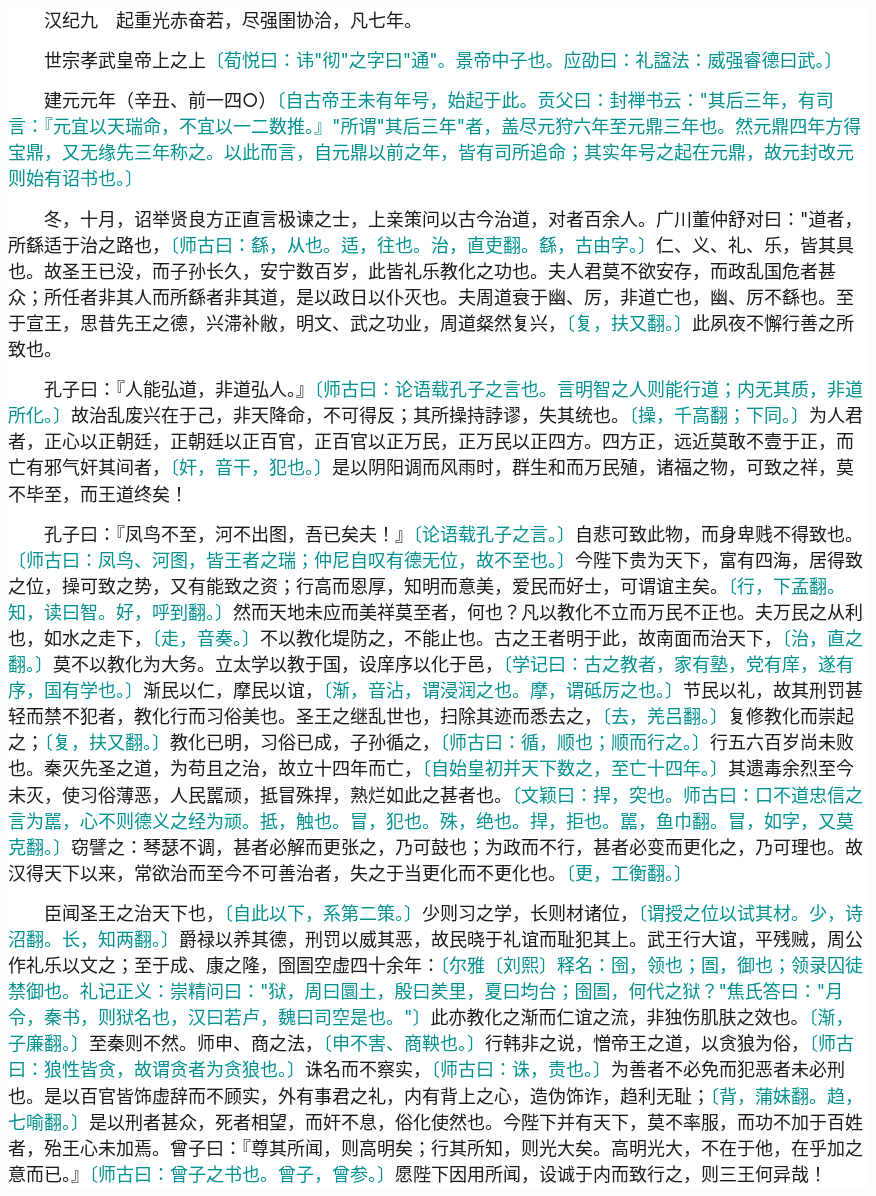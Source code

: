 <font size=4px>　　汉纪九　起重光赤奋若，尽强圉协洽，凡七年。

 　　世宗孝武皇帝上之上</font><font size=4px color="#009090"><font size=4px>〔荀悦曰：讳"彻"之字曰"通"。景帝中子也。应劭曰：礼諡法：威强睿德曰武。〕</font></font><font size=4px>

 　　建元元年（辛丑、前一四○）</font><font size=4px color="#009090"><font size=4px>〔自古帝王未有年号，始起于此。贡父曰：封禅书云："其后三年，有司言：『元宜以天瑞命，不宜以一二数推。』"所谓"其后三年"者，盖尽元狩六年至元鼎三年也。然元鼎四年方得宝鼎，又无缘先三年称之。以此而言，自元鼎以前之年，皆有司所追命；其实年号之起在元鼎，故元封改元则始有诏书也。〕</font></font><font size=4px>

 　　冬，十月，诏举贤良方正直言极谏之士，上亲策问以古今治道，对者百余人。广川董仲舒对曰："道者，所繇适于治之路也，</font><font size=4px color="#009090"><font size=4px>〔师古曰：繇，从也。适，往也。治，直吏翻。繇，古由字。〕</font></font><font size=4px>仁、义、礼、乐，皆其具也。故圣王已没，而子孙长久，安宁数百岁，此皆礼乐教化之功也。夫人君莫不欲安存，而政乱国危者甚众；所任者非其人而所繇者非其道，是以政日以仆灭也。夫周道衰于幽、厉，非道亡也，幽、厉不繇也。至于宣王，思昔先王之德，兴滞补敝，明文、武之功业，周道粲然复兴，</font><font size=4px color="#009090"><font size=4px>〔复，扶又翻。〕</font></font><font size=4px>此夙夜不懈行善之所致也。

 　　孔子曰：『人能弘道，非道弘人。』</font><font size=4px color="#009090"><font size=4px>〔师古曰：论语载孔子之言也。言明智之人则能行道；内无其质，非道所化。〕</font></font><font size=4px>故治乱废兴在于己，非天降命，不可得反；其所操持誖谬，失其统也。</font><font size=4px color="#009090"><font size=4px>〔操，千高翻；下同。〕</font></font><font size=4px>为人君者，正心以正朝廷，正朝廷以正百官，正百官以正万民，正万民以正四方。四方正，远近莫敢不壹于正，而亡有邪气奸其间者，</font><font size=4px color="#009090"><font size=4px>〔奸，音干，犯也。〕</font></font><font size=4px>是以阴阳调而风雨时，群生和而万民殖，诸福之物，可致之祥，莫不毕至，而王道终矣！

 　　孔子曰：『凤鸟不至，河不出图，吾已矣夫！』</font><font size=4px color="#009090"><font size=4px>〔论语载孔子之言。〕</font></font><font size=4px>自悲可致此物，而身卑贱不得致也。</font><font size=4px color="#009090"><font size=4px>〔师古曰：凤鸟、河图，皆王者之瑞；仲尼自叹有德无位，故不至也。〕</font></font><font size=4px>今陛下贵为天下，富有四海，居得致之位，操可致之势，又有能致之资；行高而恩厚，知明而意美，爱民而好士，可谓谊主矣。</font><font size=4px color="#009090"><font size=4px>〔行，下孟翻。知，读曰智。好，呼到翻。〕</font></font><font size=4px>然而天地未应而美祥莫至者，何也？凡以教化不立而万民不正也。夫万民之从利也，如水之走下，</font><font size=4px color="#009090"><font size=4px>〔走，音奏。〕</font></font><font size=4px>不以教化堤防之，不能止也。古之王者明于此，故南面而治天下，</font><font size=4px color="#009090"><font size=4px>〔治，直之翻。〕</font></font><font size=4px>莫不以教化为大务。立太学以教于国，设庠序以化于邑，</font><font size=4px color="#009090"><font size=4px>〔学记曰：古之教者，家有塾，党有庠，遂有序，国有学也。〕</font></font><font size=4px>渐民以仁，摩民以谊，</font><font size=4px color="#009090"><font size=4px>〔渐，音沾，谓浸润之也。摩，谓砥厉之也。〕</font></font><font size=4px>节民以礼，故其刑罚甚轻而禁不犯者，教化行而习俗美也。圣王之继乱世也，扫除其迹而悉去之，</font><font size=4px color="#009090"><font size=4px>〔去，羌吕翻。〕</font></font><font size=4px>复修教化而崇起之；</font><font size=4px color="#009090"><font size=4px>〔复，扶又翻。〕</font></font><font size=4px>教化已明，习俗已成，子孙循之，</font><font size=4px color="#009090"><font size=4px>〔师古曰：循，顺也；顺而行之。〕</font></font><font size=4px>行五六百岁尚未败也。秦灭先圣之道，为苟且之治，故立十四年而亡，</font><font size=4px color="#009090"><font size=4px>〔自始皇初并天下数之，至亡十四年。〕</font></font><font size=4px>其遗毒余烈至今未灭，使习俗薄恶，人民嚚顽，抵冒殊捍，熟烂如此之甚者也。</font><font size=4px color="#009090"><font size=4px>〔文颖曰：捍，突也。师古曰：口不道忠信之言为嚚，心不则德义之经为顽。抵，触也。冒，犯也。殊，绝也。捍，拒也。嚚，鱼巾翻。冒，如字，又莫克翻。〕</font></font><font size=4px>窃譬之：琴瑟不调，甚者必解而更张之，乃可鼓也；为政而不行，甚者必变而更化之，乃可理也。故汉得天下以来，常欲治而至今不可善治者，失之于当更化而不更化也。</font><font size=4px color="#009090"><font size=4px>〔更，工衡翻。〕</font></font><font size=4px>

 　　臣闻圣王之治天下也，</font><font size=4px color="#009090"><font size=4px>〔自此以下，系第二策。〕</font></font><font size=4px>少则习之学，长则材诸位，</font><font size=4px color="#009090"><font size=4px>〔谓授之位以试其材。少，诗沼翻。长，知两翻。〕</font></font><font size=4px>爵禄以养其德，刑罚以威其恶，故民晓于礼谊而耻犯其上。武王行大谊，平残贼，周公作礼乐以文之；至于成、康之隆，囹圄空虚四十余年：</font><font size=4px color="#009090"><font size=4px>〔尔雅</font><font size=4px color="#009090"><font size=4px>〔刘熙〕</font></font><font size=4px>释名：囹，领也；圄，御也；领录囚徒禁御也。礼记正义：崇精问曰："狱，周曰圜土，殷曰羑里，夏曰均台；囹圄，何代之狱？"焦氏答曰："月令，秦书，则狱名也，汉曰若卢，魏曰司空是也。"〕</font></font><font size=4px>此亦教化之渐而仁谊之流，非独伤肌肤之效也。</font><font size=4px color="#009090"><font size=4px>〔渐，子廉翻。〕</font></font><font size=4px>至秦则不然。师申、商之法，</font><font size=4px color="#009090"><font size=4px>〔申不害、商鞅也。〕</font></font><font size=4px>行韩非之说，憎帝王之道，以贪狼为俗，</font><font size=4px color="#009090"><font size=4px>〔师古曰：狼性皆贪，故谓贪者为贪狼也。〕</font></font><font size=4px>诛名而不察实，</font><font size=4px color="#009090"><font size=4px>〔师古曰：诛，责也。〕</font></font><font size=4px>为善者不必免而犯恶者未必刑也。是以百官皆饰虚辞而不顾实，外有事君之礼，内有背上之心，造伪饰诈，趋利无耻；</font><font size=4px color="#009090"><font size=4px>〔背，蒲妹翻。趋，七喻翻。〕</font></font><font size=4px>是以刑者甚众，死者相望，而奸不息，俗化使然也。今陛下并有天下，莫不率服，而功不加于百姓者，殆王心未加焉。曾子曰：『尊其所闻，则高明矣；行其所知，则光大矣。高明光大，不在于他，在乎加之意而已。』</font><font size=4px color="#009090"><font size=4px>〔师古曰：曾子之书也。曾子，曾参。〕</font></font><font size=4px>愿陛下因用所闻，设诚于内而致行之，则三王何异哉！

